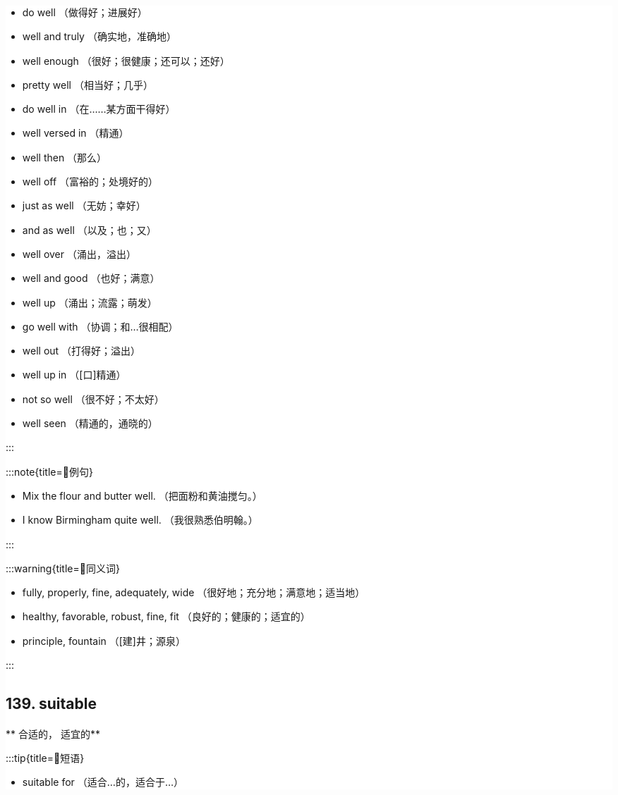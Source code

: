- do well （做得好；进展好）

- well and truly （确实地，准确地）

- well enough （很好；很健康；还可以；还好）

- pretty well （相当好；几乎）

- do well in （在……某方面干得好）

- well versed in （精通）

- well then （那么）

- well off （富裕的；处境好的）

- just as well （无妨；幸好）

- and as well （以及；也；又）

- well over （涌出，溢出）

- well and good （也好；满意）

- well up （涌出；流露；萌发）

- go well with （协调；和…很相配）

- well out （打得好；溢出）

- well up in （[口]精通）

- not so well （很不好；不太好）

- well seen （精通的，通晓的）

:::

:::note{title=🎤例句}

- Mix the flour and butter well. （把面粉和黄油搅匀。）

- I know Birmingham quite well. （我很熟悉伯明翰。）

:::

:::warning{title=🤔同义词}

- fully, properly, fine, adequately, wide （很好地；充分地；满意地；适当地）

- healthy, favorable, robust, fine, fit （良好的；健康的；适宜的）

- principle, fountain （[建]井；源泉）

:::


## 139. suitable

** 合适的， 适宜的**

:::tip{title=🤩短语}

- suitable for （适合…的，适合于…）

